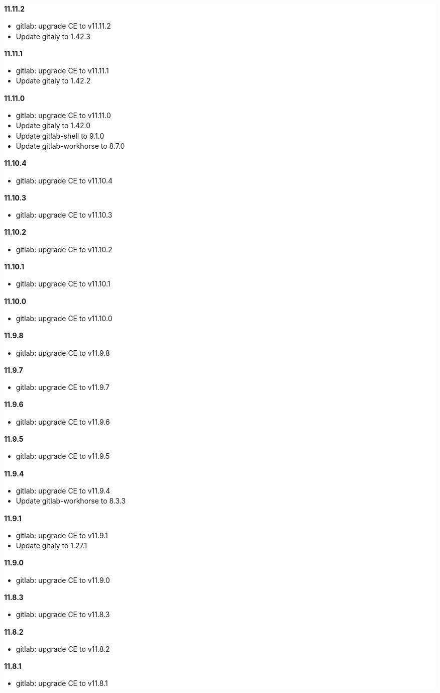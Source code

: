**11.11.2**
- gitlab: upgrade CE to v11.11.2
- Update gitaly to 1.42.3

**11.11.1**
- gitlab: upgrade CE to v11.11.1
- Update gitaly to 1.42.2

**11.11.0**
- gitlab: upgrade CE to v11.11.0
- Update gitaly to 1.42.0
- Update gitlab-shell to 9.1.0
- Update gitlab-workhorse to 8.7.0

**11.10.4**
- gitlab: upgrade CE to v11.10.4

**11.10.3**
- gitlab: upgrade CE to v11.10.3

**11.10.2**
- gitlab: upgrade CE to v11.10.2

**11.10.1**
- gitlab: upgrade CE to v11.10.1

**11.10.0**
- gitlab: upgrade CE to v11.10.0

**11.9.8**
- gitlab: upgrade CE to v11.9.8

**11.9.7**
- gitlab: upgrade CE to v11.9.7

**11.9.6**
- gitlab: upgrade CE to v11.9.6

**11.9.5**
- gitlab: upgrade CE to v11.9.5

**11.9.4**
- gitlab: upgrade CE to v11.9.4
- Update gitlab-workhorse to 8.3.3

**11.9.1**
- gitlab: upgrade CE to v11.9.1
- Update gitaly to 1.27.1

**11.9.0**
- gitlab: upgrade CE to v11.9.0

**11.8.3**
- gitlab: upgrade CE to v11.8.3

**11.8.2**
- gitlab: upgrade CE to v11.8.2

**11.8.1**
- gitlab: upgrade CE to v11.8.1
